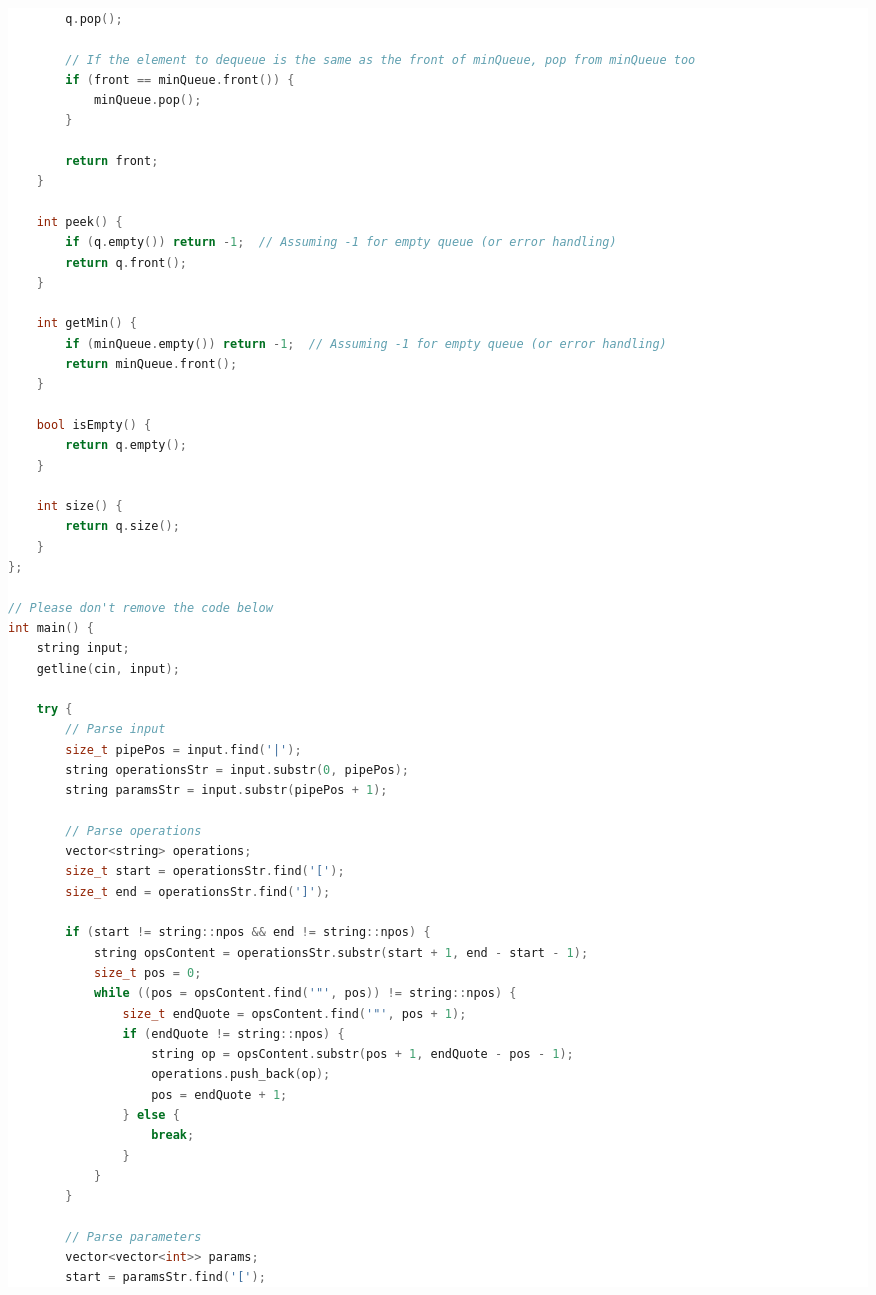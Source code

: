 ```cpp
        q.pop();
        
        // If the element to dequeue is the same as the front of minQueue, pop from minQueue too
        if (front == minQueue.front()) {
            minQueue.pop();
        }
        
        return front;
    }
    
    int peek() {
        if (q.empty()) return -1;  // Assuming -1 for empty queue (or error handling)
        return q.front();
    }
    
    int getMin() {
        if (minQueue.empty()) return -1;  // Assuming -1 for empty queue (or error handling)
        return minQueue.front();
    }
    
    bool isEmpty() {
        return q.empty();
    }
    
    int size() {
        return q.size();
    }
};

// Please don't remove the code below
int main() {
    string input;
    getline(cin, input);
    
    try {
        // Parse input
        size_t pipePos = input.find('|');
        string operationsStr = input.substr(0, pipePos);
        string paramsStr = input.substr(pipePos + 1);
        
        // Parse operations
        vector<string> operations;
        size_t start = operationsStr.find('[');
        size_t end = operationsStr.find(']');
        
        if (start != string::npos && end != string::npos) {
            string opsContent = operationsStr.substr(start + 1, end - start - 1);
            size_t pos = 0;
            while ((pos = opsContent.find('"', pos)) != string::npos) {
                size_t endQuote = opsContent.find('"', pos + 1);
                if (endQuote != string::npos) {
                    string op = opsContent.substr(pos + 1, endQuote - pos - 1);
                    operations.push_back(op);
                    pos = endQuote + 1;
                } else {
                    break;
                }
            }
        }
        
        // Parse parameters
        vector<vector<int>> params;
        start = paramsStr.find('[');
```